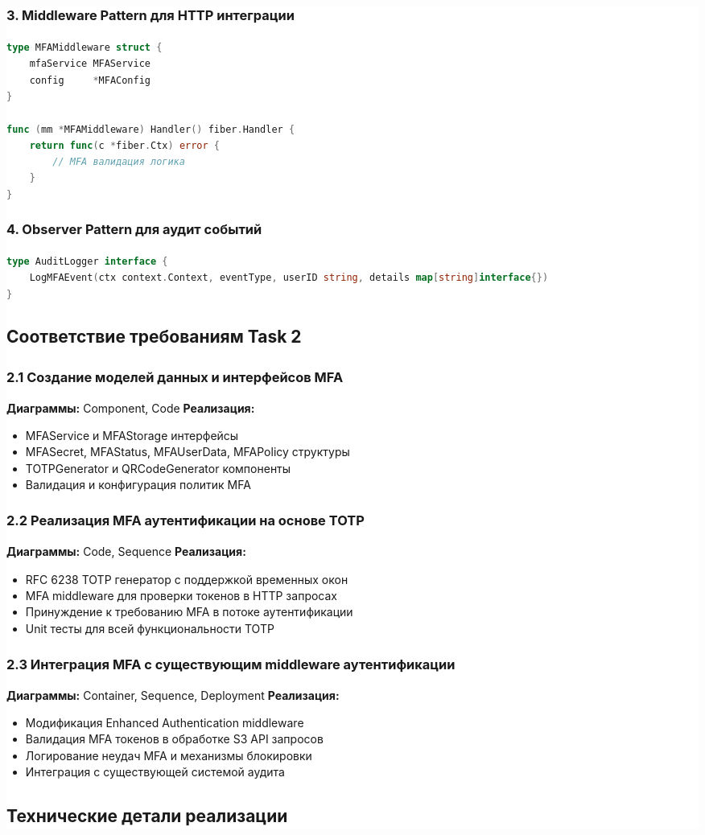 ### 3. Middleware Pattern для HTTP интеграции
```go
type MFAMiddleware struct {
    mfaService MFAService
    config     *MFAConfig
}

func (mm *MFAMiddleware) Handler() fiber.Handler {
    return func(c *fiber.Ctx) error {
        // MFA валидация логика
    }
}
```

### 4. Observer Pattern для аудит событий
```go
type AuditLogger interface {
    LogMFAEvent(ctx context.Context, eventType, userID string, details map[string]interface{})
}
```

## Соответствие требованиям Task 2

### 2.1 Создание моделей данных и интерфейсов MFA
**Диаграммы:** Component, Code
**Реализация:**
- MFAService и MFAStorage интерфейсы
- MFASecret, MFAStatus, MFAUserData, MFAPolicy структуры
- TOTPGenerator и QRCodeGenerator компоненты
- Валидация и конфигурация политик MFA

### 2.2 Реализация MFA аутентификации на основе TOTP
**Диаграммы:** Code, Sequence
**Реализация:**
- RFC 6238 TOTP генератор с поддержкой временных окон
- MFA middleware для проверки токенов в HTTP запросах
- Принуждение к требованию MFA в потоке аутентификации
- Unit тесты для всей функциональности TOTP

### 2.3 Интеграция MFA с существующим middleware аутентификации
**Диаграммы:** Container, Sequence, Deployment
**Реализация:**
- Модификация Enhanced Authentication middleware
- Валидация MFA токенов в обработке S3 API запросов
- Логирование неудач MFA и механизмы блокировки
- Интеграция с существующей системой аудита

## Технические детали реализации

